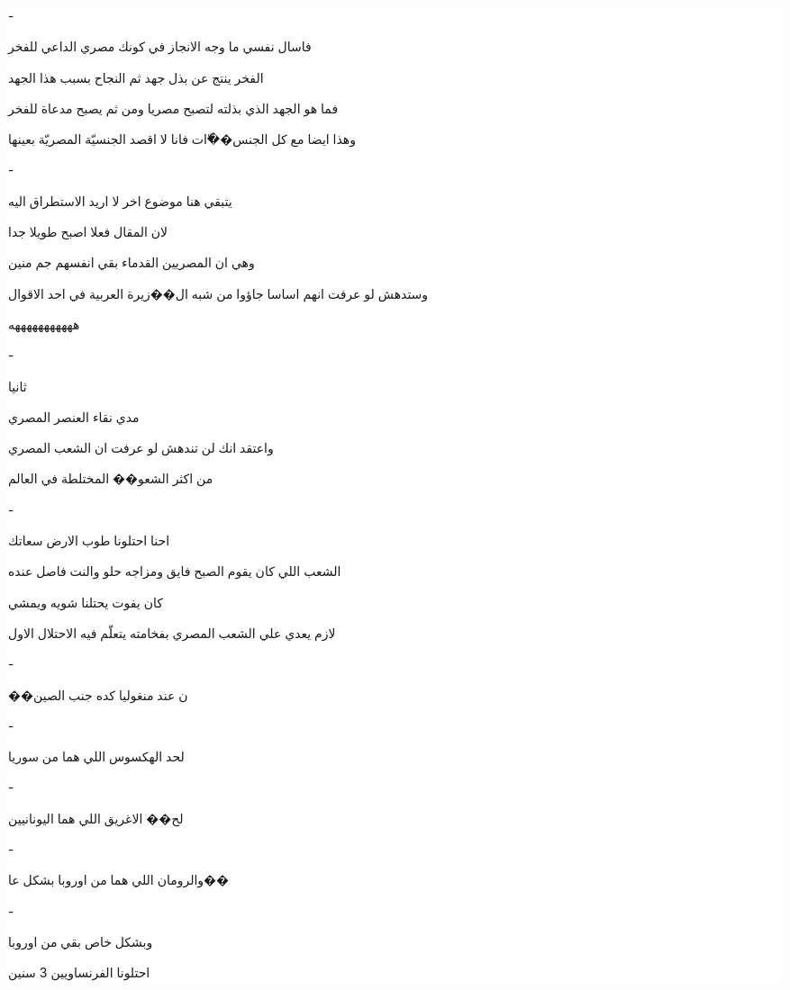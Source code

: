 \-

فاسال نفسي ما وجه الانجاز في كونك مصري الداعي للفخر

الفخر ينتج عن بذل جهد ثم النجاح بسبب هذا الجهد

فما هو الجهد الذي بذلته لتصبح مصريا ومن ثم يصبح مدعاة للفخر

وهذا ايضا مع كل الجنس��ّات فانا لا اقصد الجنسيّة المصريّة
بعينها

\-

يتبقي هنا موضوع اخر لا اريد الاستطراق اليه

لان المقال فعلا اصبح طويلا جدا

وهي ان المصريين القدماء بقي انفسهم جم منين

وستدهش لو عرفت انهم اساسا جاؤوا من شبه ال��زيرة العربية في احد
الاقوال

هههههههههههه

\-

ثانيا

مدي نقاء العنصر المصري

واعتقد انك لن تندهش لو عرفت ان الشعب المصري

من اكثر الشعو�� المختلطة في العالم

\-

احنا احتلونا طوب الارض سعاتك

الشعب اللي كان يقوم الصبح فايق ومزاجه حلو والنت فاصل عنده

كان يفوت يحتلنا شويه ويمشي

لازم يعدي علي الشعب المصري بفخامته يتعلّم فيه الاحتلال الاول

\-

��ن عند منغوليا كده جنب الصين

\-

لحد الهكسوس اللي هما من سوريا

\-

لح�� الاغريق اللي هما اليونانيين

\-

والرومان اللي هما من اوروبا بشكل عا��

\-

وبشكل خاص بقي من اوروبا

احتلونا الفرنساويين 3 سنين
